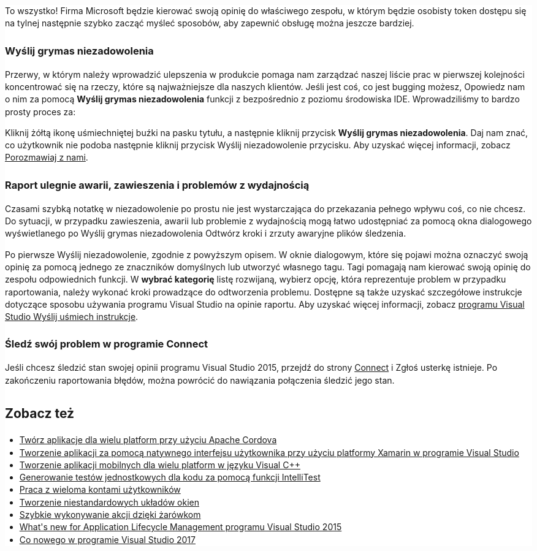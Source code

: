  To wszystko! Firma Microsoft będzie kierować swoją opinię do właściwego zespołu, w którym będzie osobisty token dostępu się na tylnej następnie szybko zacząć myśleć sposobów, aby zapewnić obsługę można jeszcze bardziej.  
  
### <a name="send-a-frown"></a>Wyślij grymas niezadowolenia  
 Przerwy, w którym należy wprowadzić ulepszenia w produkcie pomaga nam zarządzać naszej liście prac w pierwszej kolejności koncentrować się na rzeczy, które są najważniejsze dla naszych klientów. Jeśli jest coś, co jest bugging możesz, Opowiedz nam o nim za pomocą **Wyślij grymas niezadowolenia** funkcji z bezpośrednio z poziomu środowiska IDE. Wprowadziliśmy to bardzo prosty proces za:  
  
 Kliknij żółtą ikonę uśmiechniętej buźki na pasku tytułu, a następnie kliknij przycisk **Wyślij grymas niezadowolenia**. Daj nam znać, co użytkownik nie podoba następnie kliknij przycisk Wyślij niezadowolenie przycisku. Aby uzyskać więcej informacji, zobacz [Porozmawiaj z nami](./ide/talk-to-us.md).  
  
### <a name="report-crashes-hangs-and-performance-issues"></a>Raport ulegnie awarii, zawieszenia i problemów z wydajnością  
 Czasami szybką notatkę w niezadowolenie po prostu nie jest wystarczająca do przekazania pełnego wpływu coś, co nie chcesz. Do sytuacji, w przypadku zawieszenia, awarii lub problemie z wydajnością mogą łatwo udostępniać za pomocą okna dialogowego wyświetlanego po Wyślij grymas niezadowolenia Odtwórz kroki i zrzuty awaryjne plików śledzenia.  
  
 Po pierwsze Wyślij niezadowolenie, zgodnie z powyższym opisem. W oknie dialogowym, które się pojawi można oznaczyć swoją opinię za pomocą jednego ze znaczników domyślnych lub utworzyć własnego tagu. Tagi pomagają nam kierować swoją opinię do zespołu odpowiednich funkcji. W **wybrać kategorię** listę rozwijaną, wybierz opcję, która reprezentuje problem w przypadku raportowania, należy wykonać kroki prowadzące do odtworzenia problemu. Dostępne są także uzyskać szczegółowe instrukcje dotyczące sposobu używania programu Visual Studio na opinie raportu. Aby uzyskać więcej informacji, zobacz [programu Visual Studio Wyślij uśmiech instrukcje](http://msdn.microsoft.com/library/5cc9b67a-54d0-41b0-aa8f-80dff4475a6b).  
  
### <a name="track-your-issue-in-connect"></a>Śledź swój problem w programie Connect  
 Jeśli chcesz śledzić stan swojej opinii programu Visual Studio 2015, przejdź do strony [Connect](http://connect.microsoft.com/) i Zgłoś usterkę istnieje. Po zakończeniu raportowania błędów, można powrócić do nawiązania połączenia śledzić jego stan.  
  
## <a name="see-also"></a>Zobacz też  
* [Twórz aplikacje dla wielu platform przy użyciu Apache Cordova](http://msdn.microsoft.com/library/34d3c1be-22b3-4812-97fb-10b4e8ad2134)   
* [Tworzenie aplikacji za pomocą natywnego interfejsu użytkownika przy użyciu platformy Xamarin w programie Visual Studio](./cross-platform/build-apps-with-native-ui-using-xamarin-in-visual-studio.md)   
* [Tworzenie aplikacji mobilnych dla wielu platform w języku Visual C++](./misc/build-cross-platform-mobile-apps-with-visual-cpp.md) 
* [Generowanie testów jednostkowych dla kodu za pomocą funkcji IntelliTest](./test/generate-unit-tests-for-your-code-with-intellitest.md)   
* [Praca z wieloma kontami użytkowników](./ide/work-with-multiple-user-accounts.md)   
* [Tworzenie niestandardowych układów okien](./misc/create-custom-window-layouts.md)   
* [Szybkie wykonywanie akcji dzięki żarówkom](./ide/perform-quick-actions-with-light-bulbs.md)   
* [What's new for Application Lifecycle Management programu Visual Studio 2015](http://msdn.microsoft.com/en-us/54b98a53-6083-4303-869a-8063d8fae938)
* [Co nowego w programie Visual Studio 2017](https://docs.microsoft.com/en-us/visualstudio/ide/how-to-report-a-problem-with-visual-studio-2017)